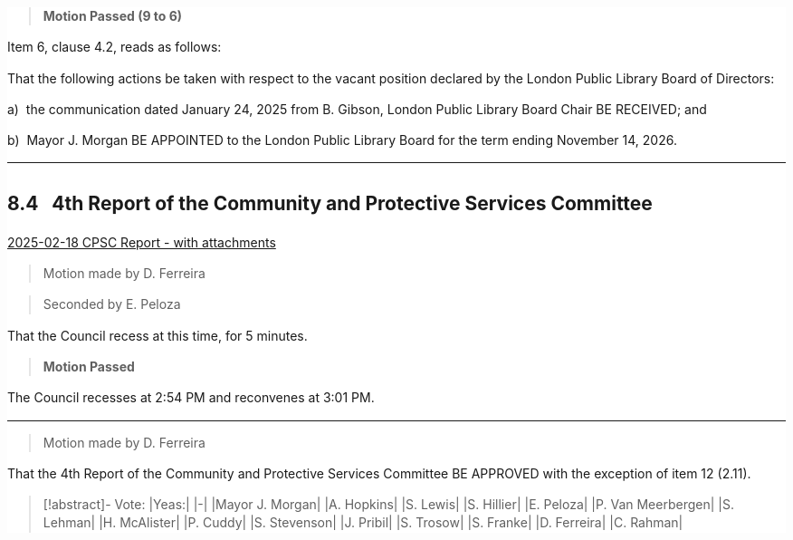 > **Motion Passed (9 to 6)**

Item 6, clause 4.2, reads as follows:

That the following actions be taken with respect to the vacant position declared by the London Public Library Board of Directors:

a)  the communication dated January 24, 2025 from B. Gibson, London Public Library Board Chair BE RECEIVED; and

b)  Mayor J. Morgan BE APPOINTED to the London Public Library Board for the term ending November 14, 2026.

****

## 8.4&nbsp;&nbsp;&nbsp;4th Report of the Community and Protective Services Committee

[2025-02-18 CPSC Report - with attachments](</2025-02/2025-02-18 4th Meeting of the Community and Protective Services Committee>)

> Motion made by D. Ferreira

> Seconded by E. Peloza

That the Council recess at this time, for 5 minutes.

> **Motion Passed**

The Council recesses at 2:54 PM and reconvenes at 3:01 PM.

****

> Motion made by D. Ferreira

That the 4th Report of the Community and Protective Services Committee BE APPROVED with the exception of item 12 (2.11).

> [!abstract]- Vote:
> |Yeas:|
> |-|
> |Mayor J. Morgan|
> |A. Hopkins|
> |S. Lewis|
> |S. Hillier|
> |E. Peloza|
> |P. Van Meerbergen|
> |S. Lehman|
> |H. McAlister|
> |P. Cuddy|
> |S. Stevenson|
> |J. Pribil|
> |S. Trosow|
> |S. Franke|
> |D. Ferreira|
> |C. Rahman|
